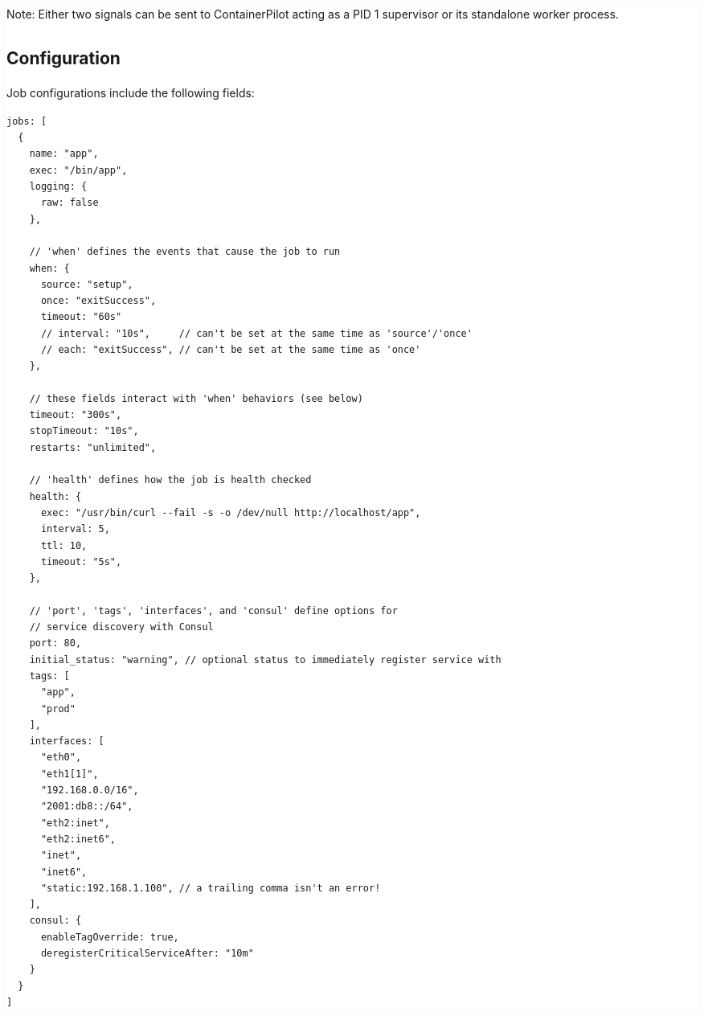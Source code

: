 Note: Either two signals can be sent to ContainerPilot acting as a PID 1 supervisor or its standalone worker process.

## Configuration

Job configurations include the following fields:

```json5
jobs: [
  {
    name: "app",
    exec: "/bin/app",
    logging: {
      raw: false
    },

    // 'when' defines the events that cause the job to run
    when: {
      source: "setup",
      once: "exitSuccess",
      timeout: "60s"
      // interval: "10s",     // can't be set at the same time as 'source'/'once'
      // each: "exitSuccess", // can't be set at the same time as 'once'
    },

    // these fields interact with 'when' behaviors (see below)
    timeout: "300s",
    stopTimeout: "10s",
    restarts: "unlimited",

    // 'health' defines how the job is health checked
    health: {
      exec: "/usr/bin/curl --fail -s -o /dev/null http://localhost/app",
      interval: 5,
      ttl: 10,
      timeout: "5s",
    },

    // 'port', 'tags', 'interfaces', and 'consul' define options for
    // service discovery with Consul
    port: 80,
    initial_status: "warning", // optional status to immediately register service with
    tags: [
      "app",
      "prod"
    ],
    interfaces: [
      "eth0",
      "eth1[1]",
      "192.168.0.0/16",
      "2001:db8::/64",
      "eth2:inet",
      "eth2:inet6",
      "inet",
      "inet6",
      "static:192.168.1.100", // a trailing comma isn't an error!
    ],
    consul: {
      enableTagOverride: true,
      deregisterCriticalServiceAfter: "10m"
    }
  }
]
```
